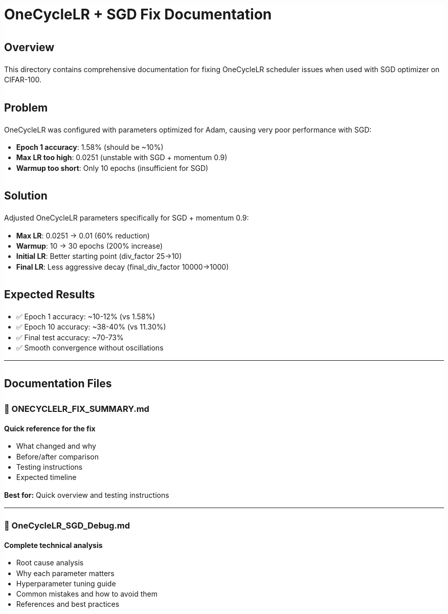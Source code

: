 # OneCycleLR + SGD Fix Documentation

## Overview
This directory contains comprehensive documentation for fixing OneCycleLR scheduler issues when used with SGD optimizer on CIFAR-100.

## Problem
OneCycleLR was configured with parameters optimized for Adam, causing very poor performance with SGD:
- **Epoch 1 accuracy**: 1.58% (should be ~10%)
- **Max LR too high**: 0.0251 (unstable with SGD + momentum 0.9)
- **Warmup too short**: Only 10 epochs (insufficient for SGD)

## Solution
Adjusted OneCycleLR parameters specifically for SGD + momentum 0.9:
- **Max LR**: 0.0251 → 0.01 (60% reduction)
- **Warmup**: 10 → 30 epochs (200% increase)
- **Initial LR**: Better starting point (div_factor 25→10)
- **Final LR**: Less aggressive decay (final_div_factor 10000→1000)

## Expected Results
- ✅ Epoch 1 accuracy: ~10-12% (vs 1.58%)
- ✅ Epoch 10 accuracy: ~38-40% (vs 11.30%)
- ✅ Final test accuracy: ~70-73%
- ✅ Smooth convergence without oscillations

---

## Documentation Files

### 📘 ONECYCLELR_FIX_SUMMARY.md
**Quick reference for the fix**
- What changed and why
- Before/after comparison
- Testing instructions
- Expected timeline

**Best for:** Quick overview and testing instructions

---

### 📗 OneCycleLR_SGD_Debug.md
**Complete technical analysis**
- Root cause analysis
- Why each parameter matters
- Hyperparameter tuning guide
- Common mistakes and how to avoid them
- References and best practices
